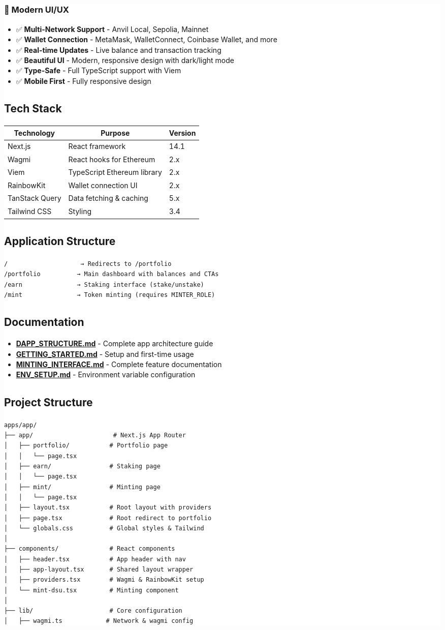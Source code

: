 ### 🎨 Modern UI/UX

- ✅ **Multi-Network Support** - Anvil Local, Sepolia, Mainnet
- ✅ **Wallet Connection** - MetaMask, WalletConnect, Coinbase Wallet, and more
- ✅ **Real-time Updates** - Live balance and transaction tracking
- ✅ **Beautiful UI** - Modern, responsive design with dark/light mode
- ✅ **Type-Safe** - Full TypeScript support with Viem
- ✅ **Mobile First** - Fully responsive design

## Tech Stack

| Technology     | Purpose                     | Version |
| -------------- | --------------------------- | ------- |
| Next.js        | React framework             | 14.1    |
| Wagmi          | React hooks for Ethereum    | 2.x     |
| Viem           | TypeScript Ethereum library | 2.x     |
| RainbowKit     | Wallet connection UI        | 2.x     |
| TanStack Query | Data fetching & caching     | 5.x     |
| Tailwind CSS   | Styling                     | 3.4     |

## Application Structure

```
/                    → Redirects to /portfolio
/portfolio          → Main dashboard with balances and CTAs
/earn               → Staking interface (stake/unstake)
/mint               → Token minting (requires MINTER_ROLE)
```

## Documentation

- **[DAPP_STRUCTURE.md](./docs/DAPP_STRUCTURE.md)** - Complete app architecture guide
- **[GETTING_STARTED.md](./docs/GETTING_STARTED.md)** - Setup and first-time usage
- **[MINTING_INTERFACE.md](./docs/MINTING_INTERFACE.md)** - Complete feature documentation
- **[ENV_SETUP.md](./docs/ENV_SETUP.md)** - Environment variable configuration

## Project Structure

```
apps/app/
├── app/                      # Next.js App Router
│   ├── portfolio/           # Portfolio page
│   │   └── page.tsx
│   ├── earn/                # Staking page
│   │   └── page.tsx
│   ├── mint/                # Minting page
│   │   └── page.tsx
│   ├── layout.tsx           # Root layout with providers
│   ├── page.tsx             # Root redirect to portfolio
│   └── globals.css          # Global styles & Tailwind
│
├── components/              # React components
│   ├── header.tsx           # App header with nav
│   ├── app-layout.tsx       # Shared layout wrapper
│   ├── providers.tsx        # Wagmi & RainbowKit setup
│   └── mint-dsu.tsx         # Minting component
│
├── lib/                     # Core configuration
│   ├── wagmi.ts            # Network & wagmi config
```